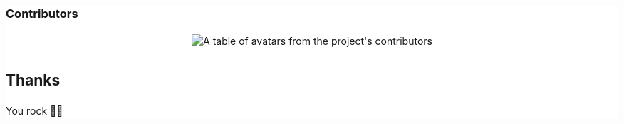 ### Contributors

<a href="https://github.com/sailscastshq/boring-stack/graphs/contributors">
  <p align="center">
    <img  src="https://contrib.rocks/image?repo=sailscastshq/boring-stack" alt="A table of avatars from the project's contributors" />
  </p>
</a>

## Thanks

You rock 🤘🏾
